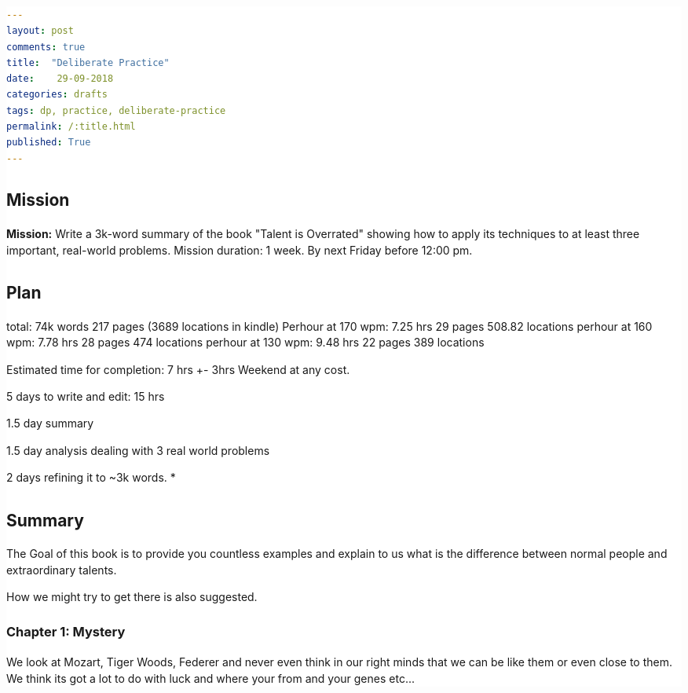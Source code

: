 ```yaml
---
layout: post
comments: true
title:  "Deliberate Practice"
date:    29-09-2018 
categories: drafts
tags: dp, practice, deliberate-practice 
permalink: /:title.html
published: True
---
```

## Mission

**Mission:** Write a 3k-word summary of the book "Talent is Overrated"
showing how to apply its techniques to at least three important,
real-world problems. Mission duration: 1 week. By next Friday before
12:00 pm.

## Plan

total: 74k words 217 pages (3689 locations in kindle)
Perhour at 170 wpm: 7.25 hrs 29 pages 508.82 locations
perhour at 160 wpm: 7.78 hrs 28 pages 474 locations
perhour at 130 wpm: 9.48 hrs 22 pages 389 locations


Estimated time for completion: 7 hrs +- 3hrs Weekend at any cost.

5 days to write and edit: 15 hrs

1.5 day summary

1.5 day analysis dealing with 3 real world problems

2 days refining it to ~3k words.
  * 
  

## Summary

The Goal of this book is to provide you countless examples and explain
to us what is the difference between normal people and extraordinary
talents.

How we might try to get there is also suggested.


### Chapter 1: Mystery

We look at Mozart, Tiger Woods, Federer and never even think in our
right minds that we can be like them or even close to them. We think
its got a lot to do with luck and where your from and your genes
etc...

